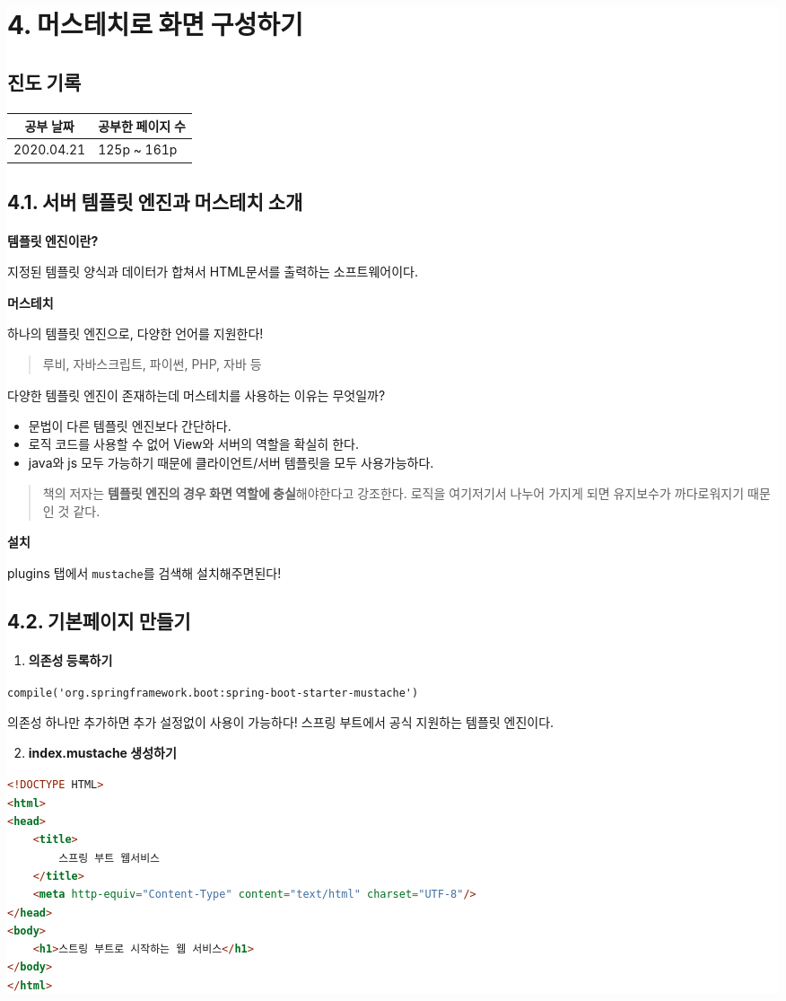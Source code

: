 # 4. 머스테치로 화면 구성하기

## 진도 기록

| 공부 날짜  | 공부한 페이지 수 |
| ---------- | ---------------- |
| 2020.04.21 | 125p ~ 161p        |

## 4.1. 서버 템플릿 엔진과 머스테치 소개

**템플릿 엔진이란?**

지정된 템플릿 양식과 데이터가 합쳐서 HTML문서를 출력하는 소프트웨어이다.

**머스테치**

하나의 템플릿 엔진으로, 다양한 언어를 지원한다!

> 루비, 자바스크립트, 파이썬, PHP, 자바 등 

다양한 템플릿 엔진이 존재하는데 머스테치를 사용하는 이유는 무엇일까?

- 문법이 다른 템플릿 엔진보다 간단하다.
- 로직 코드를 사용할 수 없어 View와 서버의 역할을 확실히 한다.
- java와 js 모두 가능하기 때문에 클라이언트/서버 템플릿을 모두 사용가능하다.

> 책의 저자는 **템플릿 엔진의 경우 화면 역할에 충실**해야한다고 강조한다. 로직을 여기저기서 나누어 가지게 되면 유지보수가 까다로워지기 때문인 것 같다.

**설치**

plugins 탭에서 `mustache`를 검색해 설치해주면된다!

## 4.2. 기본페이지 만들기

1. **의존성 등록하기**

`compile('org.springframework.boot:spring-boot-starter-mustache')` 

의존성 하나만 추가하면 추가 설정없이 사용이 가능하다! 스프링 부트에서 공식 지원하는 템플릿 엔진이다.

2. **index.mustache 생성하기**

```html
<!DOCTYPE HTML>
<html>
<head>
    <title>
        스프링 부트 웹서비스
    </title>
    <meta http-equiv="Content-Type" content="text/html" charset="UTF-8"/>
</head>
<body>
	<h1>스트링 부트로 시작하는 웹 서비스</h1>
</body>
</html>
```

